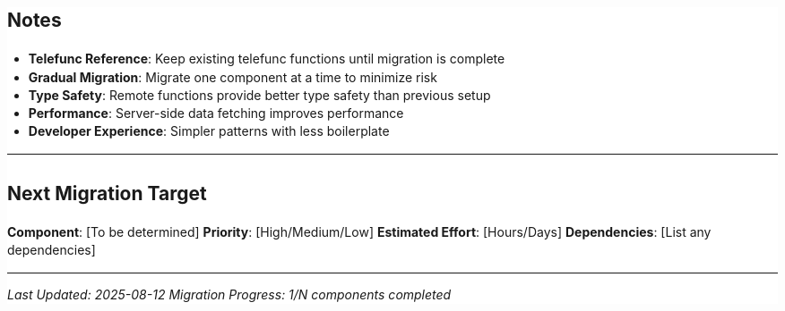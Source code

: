 
## Notes

- **Telefunc Reference**: Keep existing telefunc functions until migration is complete
- **Gradual Migration**: Migrate one component at a time to minimize risk
- **Type Safety**: Remote functions provide better type safety than previous setup
- **Performance**: Server-side data fetching improves performance
- **Developer Experience**: Simpler patterns with less boilerplate

---

## Next Migration Target

**Component**: [To be determined]
**Priority**: [High/Medium/Low]
**Estimated Effort**: [Hours/Days]
**Dependencies**: [List any dependencies]

---

*Last Updated: 2025-08-12*
*Migration Progress: 1/N components completed*